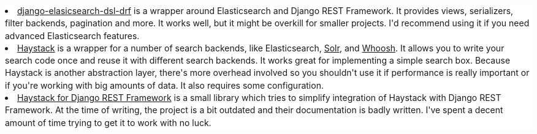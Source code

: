 <li><a href="https://django-elasticsearch-dsl-drf.readthedocs.io/en/latest/">django-elasicsearch-dsl-drf</a> is a wrapper around Elasticsearch and Django REST Framework. It provides views, serializers, filter backends, pagination and more. It works well, but it might be overkill for smaller projects. I'd recommend using it if you need advanced Elasticsearch features.</li>
<li><a href="https://haystacksearch.org/">Haystack</a> is a wrapper for a number of search backends, like Elasticsearch, <a href="https://lucene.apache.org/solr/">Solr</a>, and <a href="https://github.com/mchaput/whoosh/">Whoosh</a>. It allows you to write your search code once and reuse it with different search backends. It works great for implementing a simple search box. Because Haystack is another abstraction layer, there's more overhead involved so you shouldn't use it if performance is really important or if you're working with big amounts of data. It also requires some configuration.</li>
<li><a href="https://github.com/rhblind/drf-haystack">Haystack for Django REST Framework</a> is a small library which tries to simplify integration of Haystack with Django REST Framework. At the time of writing, the project is a bit outdated and their documentation is badly written. I've spent a decent amount of time trying to get it to work with no luck.</li>
</ol>
